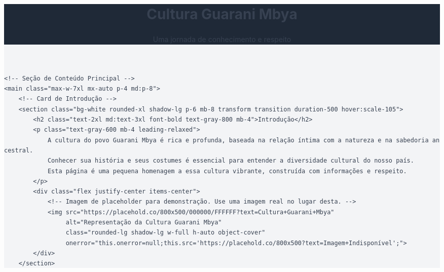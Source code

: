 <!DOCTYPE html>
<html lang="pt-BR">
<head>
    <meta charset="UTF-8">
    <meta name="viewport" content="width=device-width, initial-scale=1.0">
    <title>Página sobre a Cultura Guarani Mbya</title>
    <!-- Carrega a biblioteca Tailwind CSS para estilização rápida e responsiva -->
    <script src="https://cdn.tailwindcss.com"></script>
    <style>
        /* Define a fonte Inter para todo o corpo do documento */
        body {
            font-family: 'Inter', sans-serif;
            background-color: #f3f4f6;
            color: #374151;
        }
        /* Define a cor de fundo e o alinhamento do texto para o cabeçalho e rodapé */
        .header-bg {
            background-color: #1f2937;
        }
        .footer-bg {
            background-color: #111827;
        }
    </style>
</head>
<body>
    <!-- Seção de Cabeçalho -->
    <header class="header-bg text-white py-12 px-4 md:px-8 shadow-lg">
        <div class="max-w-7xl mx-auto text-center">
            <h1 class="text-4xl md:text-5xl font-extrabold mb-2">Cultura Guarani Mbya</h1>
            <p class="text-lg md:text-xl font-light">Uma jornada de conhecimento e respeito</p>
        </div>
    </header>

    <!-- Seção de Conteúdo Principal -->
    <main class="max-w-7xl mx-auto p-4 md:p-8">
        <!-- Card de Introdução -->
        <section class="bg-white rounded-xl shadow-lg p-6 mb-8 transform transition duration-500 hover:scale-105">
            <h2 class="text-2xl md:text-3xl font-bold text-gray-800 mb-4">Introdução</h2>
            <p class="text-gray-600 mb-4 leading-relaxed">
                A cultura do povo Guarani Mbya é rica e profunda, baseada na relação íntima com a natureza e na sabedoria ancestral.
                Conhecer sua história e seus costumes é essencial para entender a diversidade cultural do nosso país.
                Esta página é uma pequena homenagem a essa cultura vibrante, construída com informações e respeito.
            </p>
            <div class="flex justify-center items-center">
                <!-- Imagem de placeholder para demonstração. Use uma imagem real no lugar desta. -->
                <img src="https://placehold.co/800x500/000000/FFFFFF?text=Cultura+Guarani+Mbya"
                     alt="Representação da Cultura Guarani Mbya"
                     class="rounded-lg shadow-lg w-full h-auto object-cover"
                     onerror="this.onerror=null;this.src='https://placehold.co/800x500?text=Imagem+Indisponível';">
            </div>
        </section>
